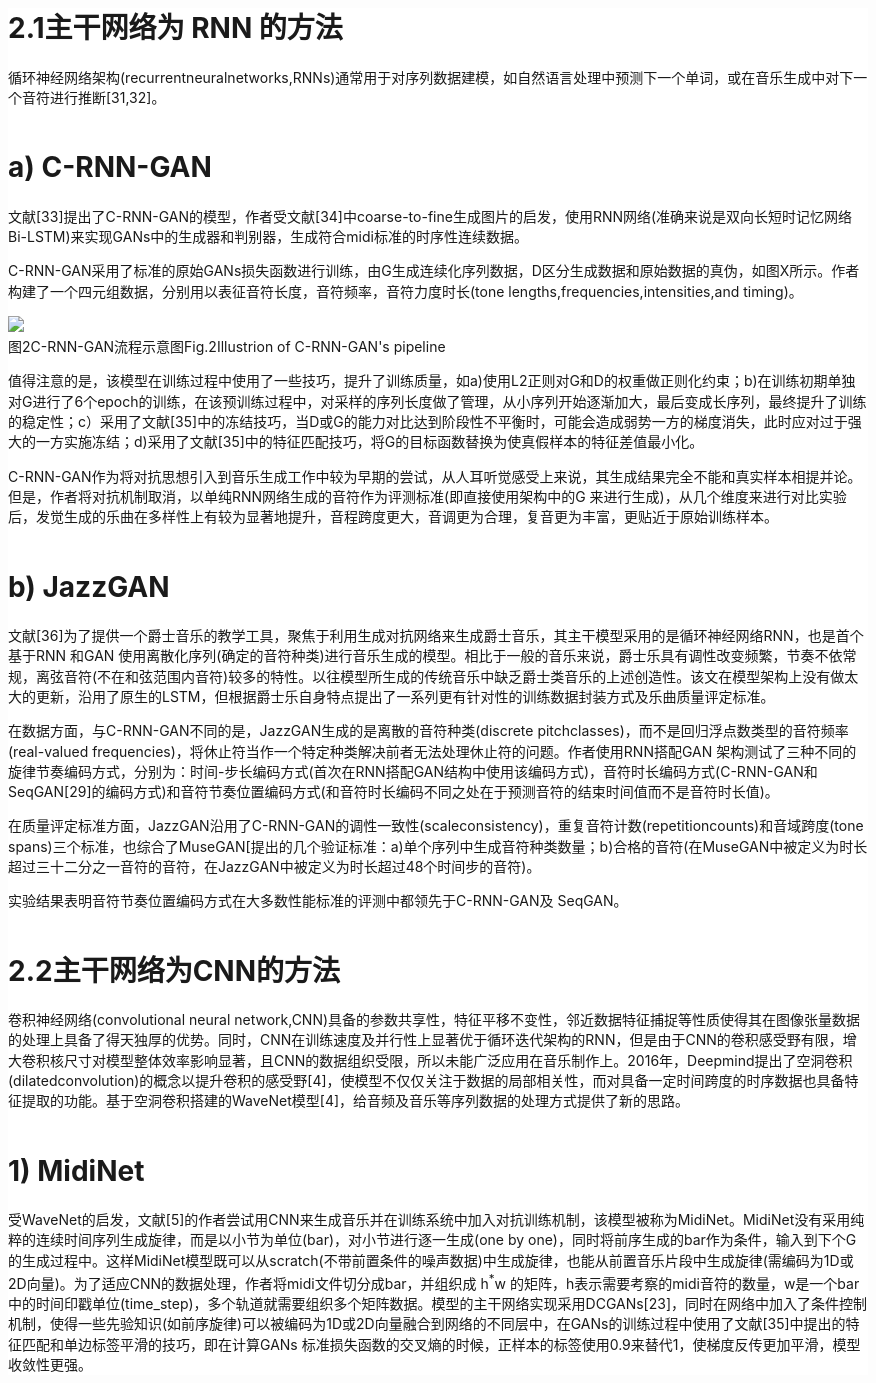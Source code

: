 # 2.1主干网络为 RNN 的方法

循环神经网络架构(recurrentneuralnetworks,RNNs)通常用于对序列数据建模，如自然语言处理中预测下一个单词，或在音乐生成中对下一个音符进行推断[31,32]。

# a) C-RNN-GAN

文献[33]提出了C-RNN-GAN的模型，作者受文献[34]中coarse-to-fine生成图片的启发，使用RNN网络(准确来说是双向长短时记忆网络 Bi-LSTM)来实现GANs中的生成器和判别器，生成符合midi标准的时序性连续数据。

C-RNN-GAN采用了标准的原始GANs损失函数进行训练，由G生成连续化序列数据，D区分生成数据和原始数据的真伪，如图X所示。作者构建了一个四元组数据，分别用以表征音符长度，音符频率，音符力度时长(tone lengths,frequencies,intensities,and timing)。

![](images/32627e6b0134cad8fc5dca2d082e8a3ef5be781f8f6ad0a4dfffd27c1b70f6a5.jpg)  
图2C-RNN-GAN流程示意图Fig.2Illustrion of C-RNN-GAN's pipeline

值得注意的是，该模型在训练过程中使用了一些技巧，提升了训练质量，如a)使用L2正则对G和D的权重做正则化约束；b)在训练初期单独对G进行了6个epoch的训练，在该预训练过程中，对采样的序列长度做了管理，从小序列开始逐渐加大，最后变成长序列，最终提升了训练的稳定性；c）采用了文献[35]中的冻结技巧，当D或G的能力对比达到阶段性不平衡时，可能会造成弱势一方的梯度消失，此时应对过于强大的一方实施冻结；d)采用了文献[35]中的特征匹配技巧，将G的目标函数替换为使真假样本的特征差值最小化。

C-RNN-GAN作为将对抗思想引入到音乐生成工作中较为早期的尝试，从人耳听觉感受上来说，其生成结果完全不能和真实样本相提并论。但是，作者将对抗机制取消，以单纯RNN网络生成的音符作为评测标准(即直接使用架构中的G 来进行生成)，从几个维度来进行对比实验后，发觉生成的乐曲在多样性上有较为显著地提升，音程跨度更大，音调更为合理，复音更为丰富，更贴近于原始训练样本。

# b) JazzGAN

文献[36]为了提供一个爵士音乐的教学工具，聚焦于利用生成对抗网络来生成爵士音乐，其主干模型采用的是循环神经网络RNN，也是首个基于RNN 和GAN 使用离散化序列(确定的音符种类)进行音乐生成的模型。相比于一般的音乐来说，爵士乐具有调性改变频繁，节奏不依常规，离弦音符(不在和弦范围内音符)较多的特性。以往模型所生成的传统音乐中缺乏爵士类音乐的上述创造性。该文在模型架构上没有做太大的更新，沿用了原生的LSTM，但根据爵士乐自身特点提出了一系列更有针对性的训练数据封装方式及乐曲质量评定标准。

在数据方面，与C-RNN-GAN不同的是，JazzGAN生成的是离散的音符种类(discrete pitchclasses)，而不是回归浮点数类型的音符频率(real-valued frequencies)，将休止符当作一个特定种类解决前者无法处理休止符的问题。作者使用RNN搭配GAN 架构测试了三种不同的旋律节奏编码方式，分别为：时间-步长编码方式(首次在RNN搭配GAN结构中使用该编码方式)，音符时长编码方式(C-RNN-GAN和SeqGAN[29]的编码方式)和音符节奏位置编码方式(和音符时长编码不同之处在于预测音符的结束时间值而不是音符时长值)。

在质量评定标准方面，JazzGAN沿用了C-RNN-GAN的调性一致性(scaleconsistency)，重复音符计数(repetitioncounts)和音域跨度(tone spans)三个标准，也综合了MuseGAN[提出的几个验证标准：a)单个序列中生成音符种类数量；b)合格的音符(在MuseGAN中被定义为时长超过三十二分之一音符的音符，在JazzGAN中被定义为时长超过48个时间步的音符)。

实验结果表明音符节奏位置编码方式在大多数性能标准的评测中都领先于C-RNN-GAN及 SeqGAN。

# 2.2主干网络为CNN的方法

卷积神经网络(convolutional neural network,CNN)具备的参数共享性，特征平移不变性，邻近数据特征捕捉等性质使得其在图像张量数据的处理上具备了得天独厚的优势。同时，CNN在训练速度及并行性上显著优于循环迭代架构的RNN，但是由于CNN的卷积感受野有限，增大卷积核尺寸对模型整体效率影响显著，且CNN的数据组织受限，所以未能广泛应用在音乐制作上。2016年，Deepmind提出了空洞卷积(dilatedconvolution)的概念以提升卷积的感受野[4]，使模型不仅仅关注于数据的局部相关性，而对具备一定时间跨度的时序数据也具备特征提取的功能。基于空洞卷积搭建的WaveNet模型[4]，给音频及音乐等序列数据的处理方式提供了新的思路。

# 1) MidiNet

受WaveNet的启发，文献[5]的作者尝试用CNN来生成音乐并在训练系统中加入对抗训练机制，该模型被称为MidiNet。MidiNet没有采用纯粹的连续时间序列生成旋律，而是以小节为单位(bar)，对小节进行逐一生成(one by one)，同时将前序生成的bar作为条件，输入到下个G的生成过程中。这样MidiNet模型既可以从scratch(不带前置条件的噪声数据)中生成旋律，也能从前置音乐片段中生成旋律(需编码为1D或2D向量)。为了适应CNN的数据处理，作者将midi文件切分成bar，并组织成 $\mathrm { h } ^ { \ast } \mathrm { w }$ 的矩阵，h表示需要考察的midi音符的数量，w是一个bar中的时间印戳单位(time_step)，多个轨道就需要组织多个矩阵数据。模型的主干网络实现采用DCGANs[23]，同时在网络中加入了条件控制机制，使得一些先验知识(如前序旋律)可以被编码为1D或2D向量融合到网络的不同层中，在GANs的训练过程中使用了文献[35]中提出的特征匹配和单边标签平滑的技巧，即在计算GANs 标准损失函数的交叉熵的时候，正样本的标签使用0.9来替代1，使梯度反传更加平滑，模型收敛性更强。
